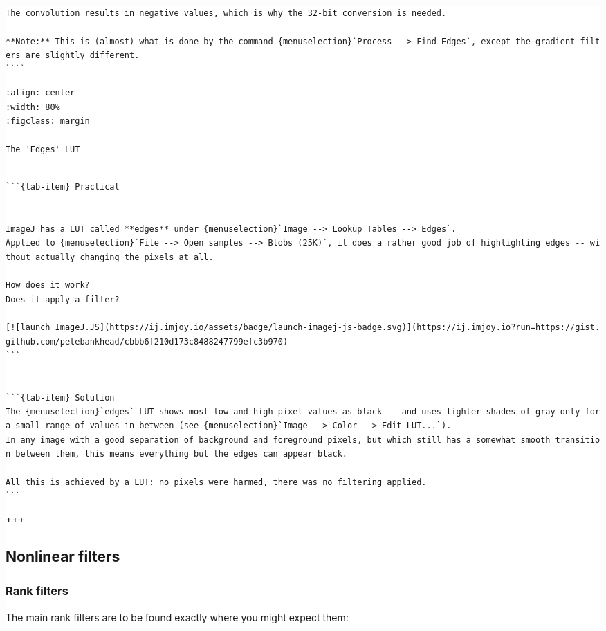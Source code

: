`````{tab-set}
The convolution results in negative values, which is why the 32-bit conversion is needed.

**Note:** This is (almost) what is done by the command {menuselection}`Process --> Find Edges`, except the gradient filters are slightly different.
````

`````


```{figure} images/imagej-filters-lut-edges.png
:align: center
:width: 80%
:figclass: margin

The 'Edges' LUT
```

````{tab-set}

```{tab-item} Practical


ImageJ has a LUT called **edges** under {menuselection}`Image --> Lookup Tables --> Edges`.
Applied to {menuselection}`File --> Open samples --> Blobs (25K)`, it does a rather good job of highlighting edges -- without actually changing the pixels at all.

How does it work?
Does it apply a filter?

[![launch ImageJ.JS](https://ij.imjoy.io/assets/badge/launch-imagej-js-badge.svg)](https://ij.imjoy.io?run=https://gist.github.com/petebankhead/cbbb6f210d173c8488247799efc3b970)
```


```{tab-item} Solution
The {menuselection}`edges` LUT shows most low and high pixel values as black -- and uses lighter shades of gray only for a small range of values in between (see {menuselection}`Image --> Color --> Edit LUT...`).
In any image with a good separation of background and foreground pixels, but which still has a somewhat smooth transition between them, this means everything but the edges can appear black.

All this is achieved by a LUT: no pixels were harmed, there was no filtering applied.
```

````

+++

## Nonlinear filters

### Rank filters

The main rank filters are to be found exactly where you might expect them:
